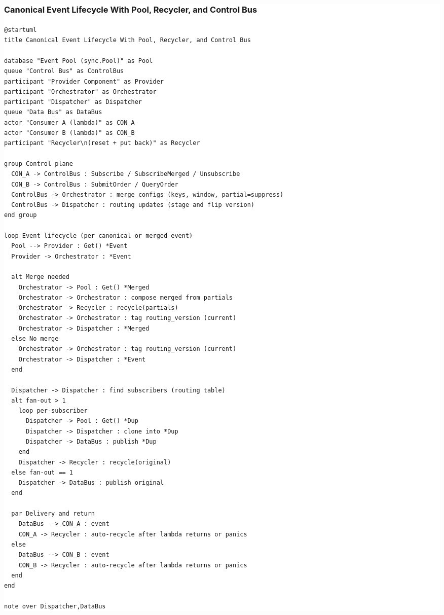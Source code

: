 ```plantuml
```

### Canonical Event Lifecycle With Pool, Recycler, and Control Bus

```plantuml
@startuml
title Canonical Event Lifecycle With Pool, Recycler, and Control Bus

database "Event Pool (sync.Pool)" as Pool
queue "Control Bus" as ControlBus
participant "Provider Component" as Provider
participant "Orchestrator" as Orchestrator
participant "Dispatcher" as Dispatcher
queue "Data Bus" as DataBus
actor "Consumer A (lambda)" as CON_A
actor "Consumer B (lambda)" as CON_B
participant "Recycler\n(reset + put back)" as Recycler

group Control plane
  CON_A -> ControlBus : Subscribe / SubscribeMerged / Unsubscribe
  CON_B -> ControlBus : SubmitOrder / QueryOrder
  ControlBus -> Orchestrator : merge configs (keys, window, partial=suppress)
  ControlBus -> Dispatcher : routing updates (stage and flip version)
end group

loop Event lifecycle (per canonical or merged event)
  Pool --> Provider : Get() *Event
  Provider -> Orchestrator : *Event

  alt Merge needed
    Orchestrator -> Pool : Get() *Merged
    Orchestrator -> Orchestrator : compose merged from partials
    Orchestrator -> Recycler : recycle(partials)
    Orchestrator -> Orchestrator : tag routing_version (current)
    Orchestrator -> Dispatcher : *Merged
  else No merge
    Orchestrator -> Orchestrator : tag routing_version (current)
    Orchestrator -> Dispatcher : *Event
  end

  Dispatcher -> Dispatcher : find subscribers (routing table)
  alt fan-out > 1
    loop per-subscriber
      Dispatcher -> Pool : Get() *Dup
      Dispatcher -> Dispatcher : clone into *Dup
      Dispatcher -> DataBus : publish *Dup
    end
    Dispatcher -> Recycler : recycle(original)
  else fan-out == 1
    Dispatcher -> DataBus : publish original
  end

  par Delivery and return
    DataBus --> CON_A : event
    CON_A -> Recycler : auto-recycle after lambda returns or panics
  else
    DataBus --> CON_B : event
    CON_B -> Recycler : auto-recycle after lambda returns or panics
  end
end

note over Dispatcher,DataBus
```